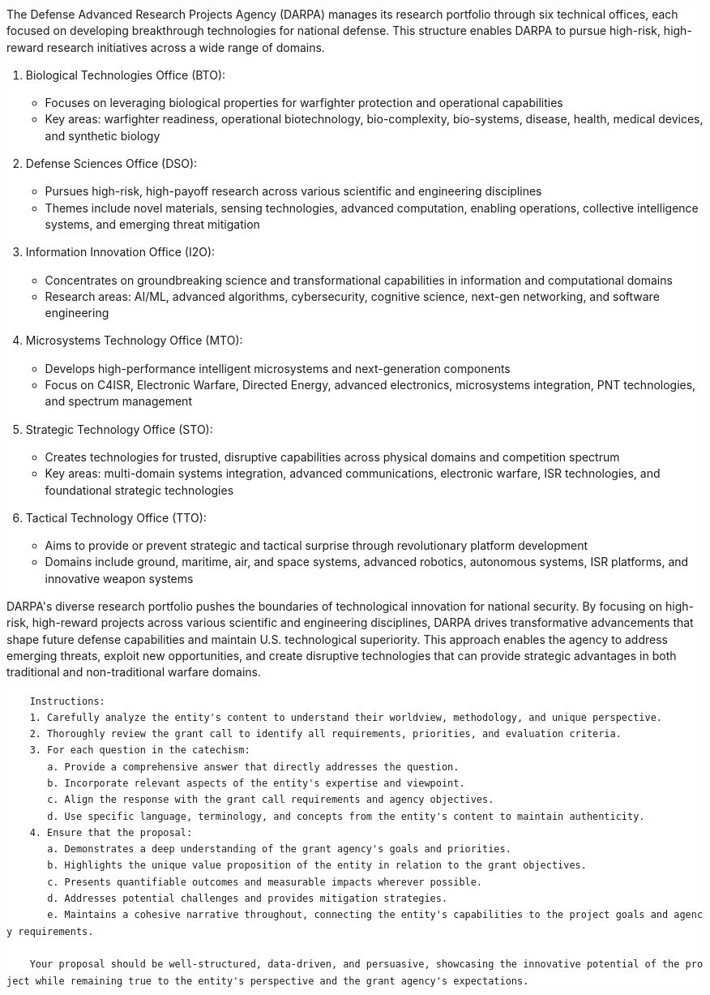 The Defense Advanced Research Projects Agency (DARPA) manages its research portfolio through six technical offices, each focused on developing breakthrough technologies for national defense. This structure enables DARPA to pursue high-risk, high-reward research initiatives across a wide range of domains.

1. Biological Technologies Office (BTO):
   - Focuses on leveraging biological properties for warfighter protection and operational capabilities
   - Key areas: warfighter readiness, operational biotechnology, bio-complexity, bio-systems, disease, health, medical devices, and synthetic biology

2. Defense Sciences Office (DSO):
   - Pursues high-risk, high-payoff research across various scientific and engineering disciplines
   - Themes include novel materials, sensing technologies, advanced computation, enabling operations, collective intelligence systems, and emerging threat mitigation

3. Information Innovation Office (I2O):
   - Concentrates on groundbreaking science and transformational capabilities in information and computational domains
   - Research areas: AI/ML, advanced algorithms, cybersecurity, cognitive science, next-gen networking, and software engineering

4. Microsystems Technology Office (MTO):
   - Develops high-performance intelligent microsystems and next-generation components
   - Focus on C4ISR, Electronic Warfare, Directed Energy, advanced electronics, microsystems integration, PNT technologies, and spectrum management

5. Strategic Technology Office (STO):
   - Creates technologies for trusted, disruptive capabilities across physical domains and competition spectrum
   - Key areas: multi-domain systems integration, advanced communications, electronic warfare, ISR technologies, and foundational strategic technologies

6. Tactical Technology Office (TTO):
   - Aims to provide or prevent strategic and tactical surprise through revolutionary platform development
   - Domains include ground, maritime, air, and space systems, advanced robotics, autonomous systems, ISR platforms, and innovative weapon systems

DARPA's diverse research portfolio pushes the boundaries of technological innovation for national security. By focusing on high-risk, high-reward projects across various scientific and engineering disciplines, DARPA drives transformative advancements that shape future defense capabilities and maintain U.S. technological superiority. This approach enables the agency to address emerging threats, exploit new opportunities, and create disruptive technologies that can provide strategic advantages in both traditional and non-traditional warfare domains.

        Instructions:
        1. Carefully analyze the entity's content to understand their worldview, methodology, and unique perspective.
        2. Thoroughly review the grant call to identify all requirements, priorities, and evaluation criteria.
        3. For each question in the catechism:
           a. Provide a comprehensive answer that directly addresses the question.
           b. Incorporate relevant aspects of the entity's expertise and viewpoint.
           c. Align the response with the grant call requirements and agency objectives.
           d. Use specific language, terminology, and concepts from the entity's content to maintain authenticity.
        4. Ensure that the proposal:
           a. Demonstrates a deep understanding of the grant agency's goals and priorities.
           b. Highlights the unique value proposition of the entity in relation to the grant objectives.
           c. Presents quantifiable outcomes and measurable impacts wherever possible.
           d. Addresses potential challenges and provides mitigation strategies.
           e. Maintains a cohesive narrative throughout, connecting the entity's capabilities to the project goals and agency requirements.

        Your proposal should be well-structured, data-driven, and persuasive, showcasing the innovative potential of the project while remaining true to the entity's perspective and the grant agency's expectations.
        